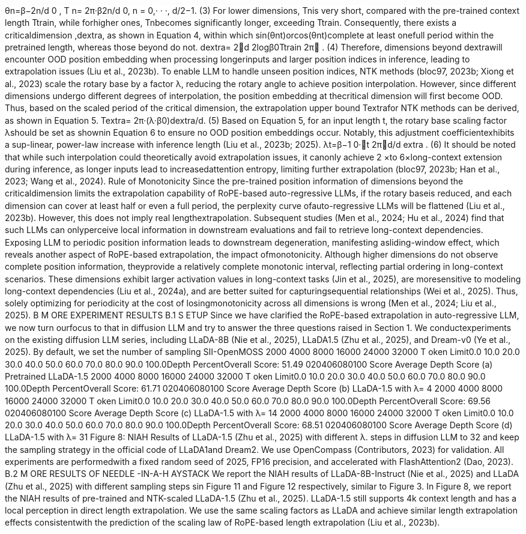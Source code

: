 θn=β−2n/d 0 , T n= 2π·β2n/d 0, n = 0,· · ·, d/2−1. (3) For lower dimensions, Tnis very short, compared with the pre-trained context length Ttrain, while forhigher ones, Tnbecomes significantly longer, exceeding Ttrain. Consequently, there exists a criticaldimension ,dextra, as shown in Equation 4, within which sin(θnt)orcos(θnt)complete at least onefull period within the pretrained length, whereas those beyond do not.
dextra= 2d 2logβ0Ttrain 2π . (4) Therefore, dimensions beyond dextrawill encounter OOD position embedding when processing longerinputs and larger position indices in inference, leading to extrapolation issues (Liu et al., 2023b).
To enable LLM to handle unseen position indices, NTK methods (bloc97, 2023b; Xiong et al., 2023) scale the rotary base by a factor λ, reducing the rotary angle to achieve position interpolation. However, since different dimensions undergo different degrees of interpolation, the position embedding at thecritical dimension will first become OOD. Thus, based on the scaled period of the critical dimension, the extrapolation upper bound Textrafor NTK methods can be derived, as shown in Equation 5.
Textra= 2π·(λ·β0)dextra/d. (5) Based on Equation 5, for an input length t, the rotary base scaling factor λshould be set as shownin Equation 6 to ensure no OOD position embeddings occur. Notably, this adjustment coefficientexhibits a sup-linear, power-law increase with inference length (Liu et al., 2023b; 2025).
λt=β−1 0·t 2πd/d extra . (6) It should be noted that while such interpolation could theoretically avoid extrapolation issues, it canonly achieve 2 ×to 6×long-context extension during inference, as longer inputs lead to increasedattention entropy, limiting further extrapolation (bloc97, 2023b; Han et al., 2023; Wang et al., 2024).
Rule of Monotonicity Since the pre-trained position information of dimensions beyond the criticaldimension limits the extrapolation capability of RoPE-based auto-regressive LLMs, if the rotary baseis reduced, and each dimension can cover at least half or even a full period, the perplexity curve ofauto-regressive LLMs will be flattened (Liu et al., 2023b). However, this does not imply real lengthextrapolation. Subsequent studies (Men et al., 2024; Hu et al., 2024) find that such LLMs can onlyperceive local information in downstream evaluations and fail to retrieve long-context dependencies.
Exposing LLM to periodic position information leads to downstream degeneration, manifesting asliding-window effect, which reveals another aspect of RoPE-based extrapolation, the impact ofmonotonicity. Although higher dimensions do not observe complete position information, theyprovide a relatively complete monotonic interval, reflecting partial ordering in long-context scenarios.
These dimensions exhibit larger activation values in long-context tasks (Jin et al., 2025), are moresensitive to modeling long-context dependencies (Liu et al., 2024a), and are better suited for capturingsequential relationships (Wei et al., 2025). Thus, solely optimizing for periodicity at the cost of losingmonotonicity across all dimensions is wrong (Men et al., 2024; Liu et al., 2025).
B M ORE EXPERIMENT RESULTS B.1 S ETUP Since we have clarified the RoPE-based extrapolation in auto-regressive LLM, we now turn ourfocus to that in diffusion LLM and try to answer the three questions raised in Section 1. We conductexperiments on the existing diffusion LLM series, including LLaDA-8B (Nie et al., 2025), LLaDA1.5 (Zhu et al., 2025), and Dream-v0 (Ye et al., 2025). By default, we set the number of sampling SII-OpenMOSS 2000 4000 8000 16000 24000 32000 T oken Limit0.0 10.0 20.0 30.0 40.0 50.0 60.0 70.0 80.0 90.0 100.0Depth PercentOverall Score: 51.49 020406080100 Score Average Depth Score (a) Pretrained LLaDA-1.5 2000 4000 8000 16000 24000 32000 T oken Limit0.0 10.0 20.0 30.0 40.0 50.0 60.0 70.0 80.0 90.0 100.0Depth PercentOverall Score: 61.71 020406080100 Score Average Depth Score (b) LLaDA-1.5 with λ= 4 2000 4000 8000 16000 24000 32000 T oken Limit0.0 10.0 20.0 30.0 40.0 50.0 60.0 70.0 80.0 90.0 100.0Depth PercentOverall Score: 69.56 020406080100 Score Average Depth Score (c) LLaDA-1.5 with λ= 14 2000 4000 8000 16000 24000 32000 T oken Limit0.0 10.0 20.0 30.0 40.0 50.0 60.0 70.0 80.0 90.0 100.0Depth PercentOverall Score: 68.51 020406080100 Score Average Depth Score (d) LLaDA-1.5 with λ= 31 Figure 8: NIAH Results of LLaDA-1.5 (Zhu et al., 2025) with different λ.
steps in diffusion LLM to 32 and keep the sampling strategy in the official code of LLaDA1and Dream2. We use OpenCompass (Contributors, 2023) for validation. All experiments are performedwith a fixed random seed of 2025, FP16 precision, and accelerated with FlashAttention2 (Dao, 2023).
B.2 M ORE RESULTS OF NEEDLE -IN-A-H AYSTACK We report the NIAH results of LLaDA-8B-Instruct (Nie et al., 2025) and LLaDA (Zhu et al., 2025) with different sampling steps sin Figure 11 and Figure 12 respectively, similar to Figure 3. In Figure 8, we report the NIAH results of pre-trained and NTK-scaled LLaDA-1.5 (Zhu et al., 2025).
LLaDA-1.5 still supports 4k context length and has a local perception in direct length extrapolation.
We use the same scaling factors as LLaDA and achieve similar length extrapolation effects consistentwith the prediction of the scaling law of RoPE-based length extrapolation (Liu et al., 2023b).